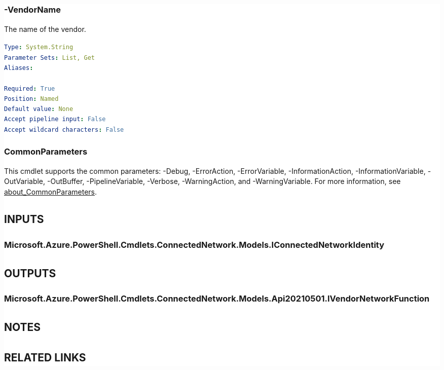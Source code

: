 ### -VendorName
The name of the vendor.

```yaml
Type: System.String
Parameter Sets: List, Get
Aliases:

Required: True
Position: Named
Default value: None
Accept pipeline input: False
Accept wildcard characters: False
```

### CommonParameters
This cmdlet supports the common parameters: -Debug, -ErrorAction, -ErrorVariable, -InformationAction, -InformationVariable, -OutVariable, -OutBuffer, -PipelineVariable, -Verbose, -WarningAction, and -WarningVariable. For more information, see [about_CommonParameters](http://go.microsoft.com/fwlink/?LinkID=113216).

## INPUTS

### Microsoft.Azure.PowerShell.Cmdlets.ConnectedNetwork.Models.IConnectedNetworkIdentity

## OUTPUTS

### Microsoft.Azure.PowerShell.Cmdlets.ConnectedNetwork.Models.Api20210501.IVendorNetworkFunction

## NOTES

## RELATED LINKS
